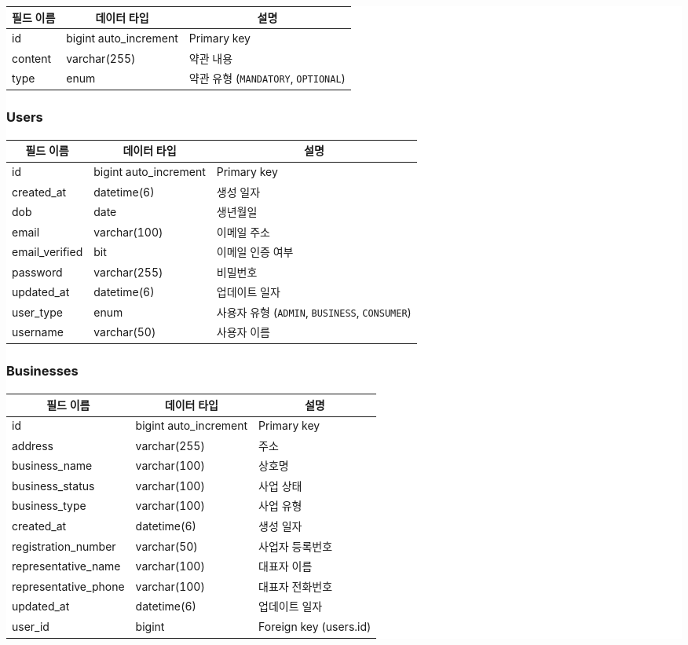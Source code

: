 | 필드 이름   | 데이터 타입                | 설명                              |
|---------|-----------------------|---------------------------------|
| id      | bigint auto_increment | Primary key                     |
| content | varchar(255)          | 약관 내용                           |
| type    | enum                  | 약관 유형 (`MANDATORY`, `OPTIONAL`) |

### Users

| 필드 이름          | 데이터 타입                | 설명                                       |
|----------------|-----------------------|------------------------------------------|
| id             | bigint auto_increment | Primary key                              |
| created_at     | datetime(6)           | 생성 일자                                    |
| dob            | date                  | 생년월일                                     |
| email          | varchar(100)          | 이메일 주소                                   |
| email_verified | bit                   | 이메일 인증 여부                                |
| password       | varchar(255)          | 비밀번호                                     |
| updated_at     | datetime(6)           | 업데이트 일자                                  |
| user_type      | enum                  | 사용자 유형 (`ADMIN`, `BUSINESS`, `CONSUMER`) |
| username       | varchar(50)           | 사용자 이름                                   |

### Businesses

| 필드 이름                | 데이터 타입                | 설명                     |
|----------------------|-----------------------|------------------------|
| id                   | bigint auto_increment | Primary key            |
| address              | varchar(255)          | 주소                     |
| business_name        | varchar(100)          | 상호명                    |
| business_status      | varchar(100)          | 사업 상태                  |
| business_type        | varchar(100)          | 사업 유형                  |
| created_at           | datetime(6)           | 생성 일자                  |
| registration_number  | varchar(50)           | 사업자 등록번호               |
| representative_name  | varchar(100)          | 대표자 이름                 |
| representative_phone | varchar(100)          | 대표자 전화번호               |
| updated_at           | datetime(6)           | 업데이트 일자                |
| user_id              | bigint                | Foreign key (users.id) |
